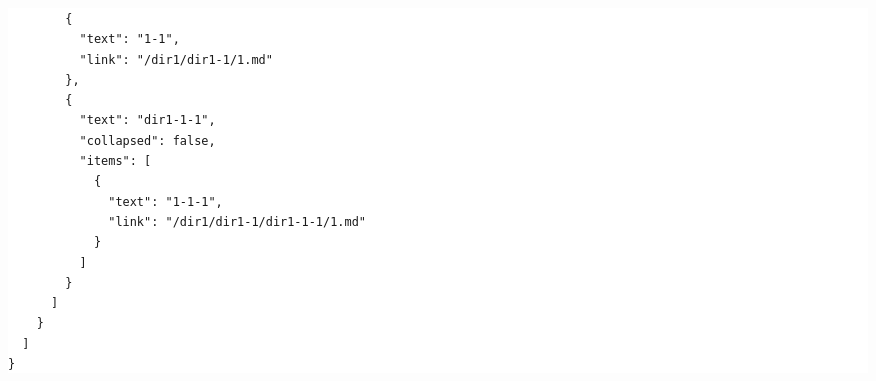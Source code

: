 ```
        {
          "text": "1-1",
          "link": "/dir1/dir1-1/1.md"
        },
        {
          "text": "dir1-1-1",
          "collapsed": false,
          "items": [
            {
              "text": "1-1-1",
              "link": "/dir1/dir1-1/dir1-1-1/1.md"
            }
          ]
        }
      ]
    }
  ]
}
```
